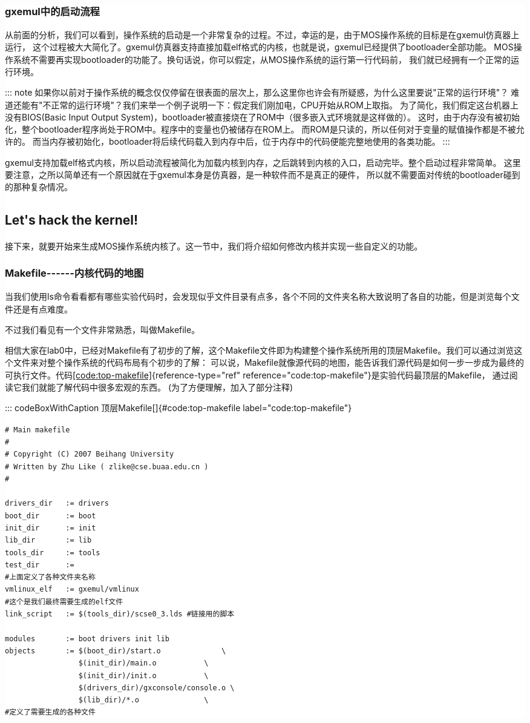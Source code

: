 ### gxemul中的启动流程

从前面的分析，我们可以看到，操作系统的启动是一个非常复杂的过程。不过，幸运的是，由于MOS操作系统的目标是在gxemul仿真器上运行，
这个过程被大大简化了。gxemul仿真器支持直接加载elf格式的内核，也就是说，gxemul已经提供了bootloader全部功能。
MOS操作系统不需要再实现bootloader的功能了。换句话说，你可以假定，从MOS操作系统的运行第一行代码前，
我们就已经拥有一个正常的运行环境。

::: note
如果你以前对于操作系统的概念仅仅停留在很表面的层次上，那么这里你也许会有所疑惑，为什么这里要说"正常的运行环境"？
难道还能有"不正常的运行环境"？我们来举一个例子说明一下：假定我们刚加电，CPU开始从ROM上取指。
为了简化，我们假定这台机器上没有BIOS(Basic Input Output
System)，bootloader被直接烧在了ROM中（很多嵌入式环境就是这样做的）。
这时，由于内存没有被初始化，整个bootloader程序尚处于ROM中。程序中的变量也仍被储存在ROM上。
而ROM是只读的，所以任何对于变量的赋值操作都是不被允许的。
而当内存被初始化，bootloader将后续代码载入到内存中后，位于内存中的代码便能完整地使用的各类功能。
:::

gxemul支持加载elf格式内核，所以启动流程被简化为加载内核到内存，之后跳转到内核的入口，启动完毕。整个启动过程非常简单。
这里要注意，之所以简单还有一个原因就在于gxemul本身是仿真器，是一种软件而不是真正的硬件，
所以就不需要面对传统的bootloader碰到的那种复杂情况。

## Let's hack the kernel!

接下来，就要开始来生成MOS操作系统内核了。这一节中，我们将介绍如何修改内核并实现一些自定义的功能。

### Makefile------内核代码的地图

当我们使用ls命令看看都有哪些实验代码时，会发现似乎文件目录有点多，各个不同的文件夹名称大致说明了各自的功能，但是浏览每个文件还是有点难度。

不过我们看见有一个文件非常熟悉，叫做Makefile。

相信大家在lab0中，已经对Makefile有了初步的了解，这个Makefile文件即为构建整个操作系统所用的顶层Makefile。我们可以通过浏览这个文件来对整个操作系统的代码布局有个初步的了解：
可以说，Makefile就像源代码的地图，能告诉我们源代码是如何一步一步成为最终的可执行文件。代码[\[code:top-makefile\]](#code:top-makefile){reference-type="ref"
reference="code:top-makefile"}是实验代码最顶层的Makefile，
通过阅读它我们就能了解代码中很多宏观的东西。
(为了方便理解，加入了部分注释)

::: codeBoxWithCaption
顶层Makefile[]{#code:top-makefile label="code:top-makefile"}

``` {.make linenos=""}
# Main makefile
#
# Copyright (C) 2007 Beihang University
# Written by Zhu Like ( zlike@cse.buaa.edu.cn )
#

drivers_dir	  := drivers
boot_dir	  := boot
init_dir	  := init
lib_dir		  := lib
tools_dir	  := tools
test_dir	  := 
#上面定义了各种文件夹名称
vmlinux_elf	  := gxemul/vmlinux
#这个是我们最终需要生成的elf文件
link_script   := $(tools_dir)/scse0_3.lds #链接用的脚本

modules		  := boot drivers init lib
objects		  := $(boot_dir)/start.o			  \
				 $(init_dir)/main.o			  \
				 $(init_dir)/init.o			  \
			   	 $(drivers_dir)/gxconsole/console.o \
				 $(lib_dir)/*.o				  \
#定义了需要生成的各种文件
```

[^1]: printf位于标准库中，而不在我们的C代码中。将标准库和我们自己编写的C文件编译成一个可执行文件的过程，与将多个C文件编译成一个可执行文件的过程相仿。
[^2]: 为了便于你重现，这里没有选择MIPS，而选择了在流行的x86-64体系结构上进行反汇编。
[^3]: 在不同机器上运行，结果也许会有一定的差异
[^4]: 为了生成更简单的汇编代码，我们采用了-nostdlib -static
[^5]: 其实这样说并不准确，后面我们会看到，有些寄存器的值是由调用者负责保存的，有些是由被调用者保存的。但这里为了理解方便，
[^6]: 为了方便你了解自己手写汇编时应当怎样写，这一次采用汇编代码，
[^7]: 请注意，这里的不变并不意味着它们的值在函数调用的过程中不能被改变。
[^8]: <https://en.cppreference.com/w/c/io/fprintf/>
[^9]: <http://www.cplusplus.com/reference/cstdio/printf/>